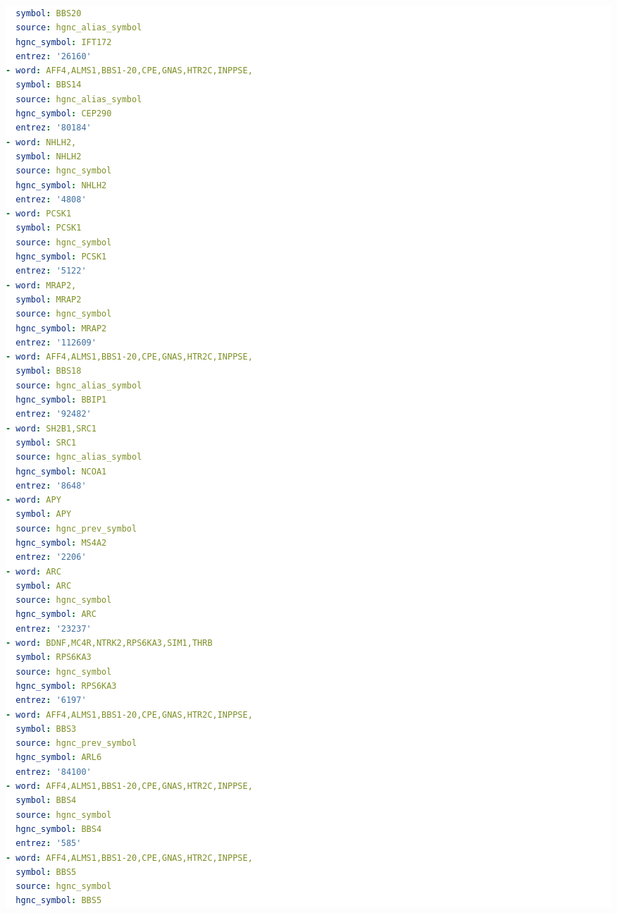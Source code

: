 ```yaml
  symbol: BBS20
  source: hgnc_alias_symbol
  hgnc_symbol: IFT172
  entrez: '26160'
- word: AFF4,ALMS1,BBS1-20,CPE,GNAS,HTR2C,INPPSE,
  symbol: BBS14
  source: hgnc_alias_symbol
  hgnc_symbol: CEP290
  entrez: '80184'
- word: NHLH2,
  symbol: NHLH2
  source: hgnc_symbol
  hgnc_symbol: NHLH2
  entrez: '4808'
- word: PCSK1
  symbol: PCSK1
  source: hgnc_symbol
  hgnc_symbol: PCSK1
  entrez: '5122'
- word: MRAP2,
  symbol: MRAP2
  source: hgnc_symbol
  hgnc_symbol: MRAP2
  entrez: '112609'
- word: AFF4,ALMS1,BBS1-20,CPE,GNAS,HTR2C,INPPSE,
  symbol: BBS18
  source: hgnc_alias_symbol
  hgnc_symbol: BBIP1
  entrez: '92482'
- word: SH2B1,SRC1
  symbol: SRC1
  source: hgnc_alias_symbol
  hgnc_symbol: NCOA1
  entrez: '8648'
- word: APY
  symbol: APY
  source: hgnc_prev_symbol
  hgnc_symbol: MS4A2
  entrez: '2206'
- word: ARC
  symbol: ARC
  source: hgnc_symbol
  hgnc_symbol: ARC
  entrez: '23237'
- word: BDNF,MC4R,NTRK2,RPS6KA3,SIM1,THRB
  symbol: RPS6KA3
  source: hgnc_symbol
  hgnc_symbol: RPS6KA3
  entrez: '6197'
- word: AFF4,ALMS1,BBS1-20,CPE,GNAS,HTR2C,INPPSE,
  symbol: BBS3
  source: hgnc_prev_symbol
  hgnc_symbol: ARL6
  entrez: '84100'
- word: AFF4,ALMS1,BBS1-20,CPE,GNAS,HTR2C,INPPSE,
  symbol: BBS4
  source: hgnc_symbol
  hgnc_symbol: BBS4
  entrez: '585'
- word: AFF4,ALMS1,BBS1-20,CPE,GNAS,HTR2C,INPPSE,
  symbol: BBS5
  source: hgnc_symbol
  hgnc_symbol: BBS5
```